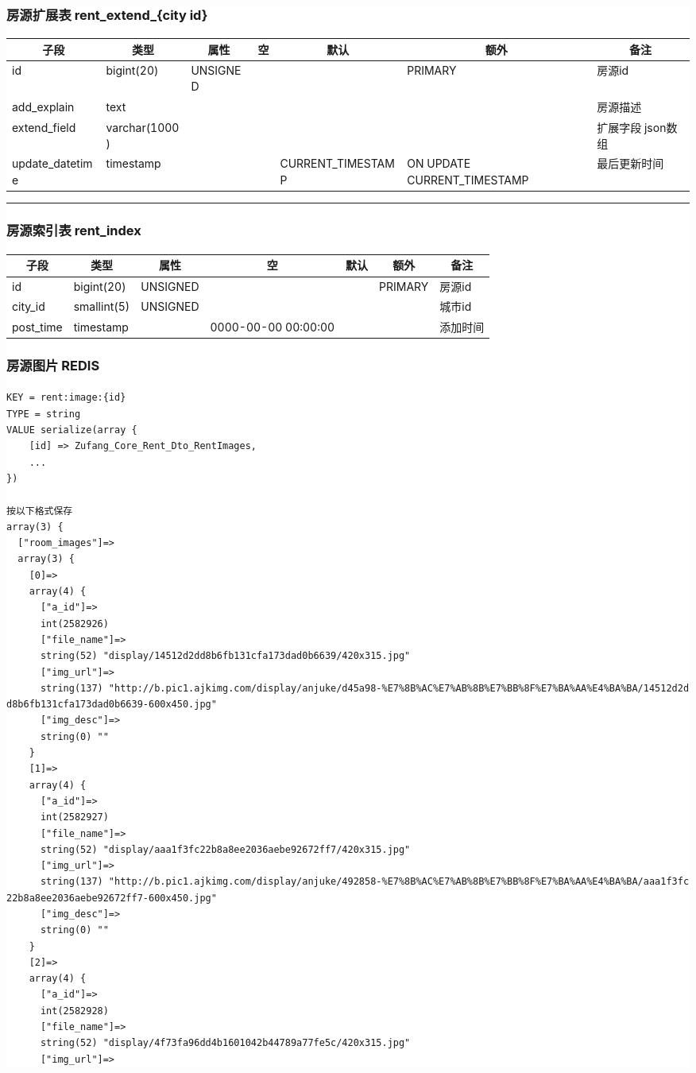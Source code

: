 ### 房源扩展表 rent_extend_{city id}

子段|类型|属性|空|默认|额外|备注
---|---|---|---|---|---|---
id|bigint(20)|UNSIGNED|||PRIMARY|房源id
add_explain|text|||||房源描述
extend_field|varchar(1000)||||| 扩展字段 json数组
update_datetime|timestamp|||CURRENT_TIMESTAMP|ON UPDATE CURRENT_TIMESTAMP|最后更新时间

---

### 房源索引表 rent_index

子段|类型|属性|空|默认|额外|备注
---|---|---|---|---|---|---
id|bigint(20)|UNSIGNED|||PRIMARY|房源id
city_id|smallint(5)|UNSIGNED||||城市id
post_time|timestamp||0000-00-00 00:00:00|||添加时间

### 房源图片 REDIS
```
KEY = rent:image:{id}
TYPE = string
VALUE serialize(array { 
    [id] => Zufang_Core_Rent_Dto_RentImages,
    ...
})

按以下格式保存
array(3) {
  ["room_images"]=>
  array(3) {
    [0]=>
    array(4) {
      ["a_id"]=>
      int(2582926)
      ["file_name"]=>
      string(52) "display/14512d2dd8b6fb131cfa173dad0b6639/420x315.jpg"
      ["img_url"]=>
      string(137) "http://b.pic1.ajkimg.com/display/anjuke/d45a98-%E7%8B%AC%E7%AB%8B%E7%BB%8F%E7%BA%AA%E4%BA%BA/14512d2dd8b6fb131cfa173dad0b6639-600x450.jpg"
      ["img_desc"]=>
      string(0) ""
    }
    [1]=>
    array(4) {
      ["a_id"]=>
      int(2582927)
      ["file_name"]=>
      string(52) "display/aaa1f3fc22b8a8ee2036aebe92672ff7/420x315.jpg"
      ["img_url"]=>
      string(137) "http://b.pic1.ajkimg.com/display/anjuke/492858-%E7%8B%AC%E7%AB%8B%E7%BB%8F%E7%BA%AA%E4%BA%BA/aaa1f3fc22b8a8ee2036aebe92672ff7-600x450.jpg"
      ["img_desc"]=>
      string(0) ""
    }
    [2]=>
    array(4) {
      ["a_id"]=>
      int(2582928)
      ["file_name"]=>
      string(52) "display/4f73fa96dd4b1601042b44789a77fe5c/420x315.jpg"
      ["img_url"]=>
```